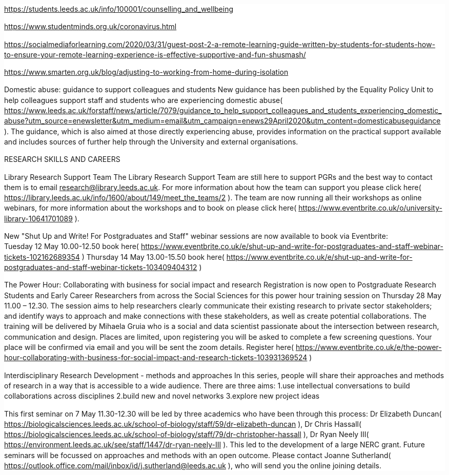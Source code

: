 https://students.leeds.ac.uk/info/100001/counselling_and_wellbeing

https://www.studentminds.org.uk/coronavirus.html

https://socialmediaforlearning.com/2020/03/31/guest-post-2-a-remote-learning-guide-written-by-students-for-students-how-to-ensure-your-remote-learning-experience-is-effective-supportive-and-fun-shusmash/

https://www.smarten.org.uk/blog/adjusting-to-working-from-home-during-isolation

Domestic abuse: guidance to support colleagues and students New guidance has been published by the Equality Policy Unit to help colleagues support staff and students who are experiencing domestic abuse( https://www.leeds.ac.uk/forstaff/news/article/7079/guidance_to_help_support_colleagues_and_students_experiencing_domestic_abuse?utm_source=enewsletter&utm_medium=email&utm_campaign=enews29April2020&utm_content=domesticabuseguidance ). The guidance, which is also aimed at those directly experiencing abuse, provides information on the practical support available and includes sources of further help through the University and external organisations.

RESEARCH SKILLS AND CAREERS

Library Research Support Team The Library Research Support Team are still here to support PGRs and the best way to contact them is to email research@library.leeds.ac.uk. For more information about how the team can support you please click here( https://library.leeds.ac.uk/info/1600/about/149/meet_the_teams/2 ). The team are now running all their workshops as online webinars, for more information about the workshops and to book on please click here( https://www.eventbrite.co.uk/o/university-library-10641701089 ). 

New "Shut Up and Write! For Postgraduates and Staff"  webinar sessions are now available to book via Eventbrite:  
Tuesday 12 May 10.00-12.50  book here( https://www.eventbrite.co.uk/e/shut-up-and-write-for-postgraduates-and-staff-webinar-tickets-102162689354 )
Thursday 14 May 13.00-15.50   book here( https://www.eventbrite.co.uk/e/shut-up-and-write-for-postgraduates-and-staff-webinar-tickets-103409404312 )

The Power Hour: Collaborating with business for social impact and research Registration is now open to Postgraduate Research Students and Early Career Researchers from across the Social Sciences for this power hour training session on Thursday 28 May 11.00 – 12.30. The session aims to help researchers clearly communicate their existing research to private sector stakeholders; and identify ways to approach and make connections with these stakeholders, as well as create potential collaborations. The training will be delivered by Mihaela Gruia who is a social and data scientist passionate about the intersection between research, communication and design. Places are limited, upon registering you will be asked to complete a few screening questions. Your place will be confirmed via email and you will be sent the zoom details.
Register here( https://www.eventbrite.co.uk/e/the-power-hour-collaborating-with-business-for-social-impact-and-research-tickets-103931369524 )

Interdisciplinary Research Development - methods and approaches In this series, people will share their approaches and methods of research in a way that is accessible to a wide audience. There are three aims:
1.use intellectual conversations to build collaborations across disciplines 
2.build new and novel networks
3.explore new project ideas 

This first seminar on 7 May 11.30-12.30 will be led by three academics who have been through this process: Dr Elizabeth Duncan( https://biologicalsciences.leeds.ac.uk/school-of-biology/staff/59/dr-elizabeth-duncan ), Dr Chris Hassall( https://biologicalsciences.leeds.ac.uk/school-of-biology/staff/79/dr-christopher-hassall ), Dr Ryan Neely III( https://environment.leeds.ac.uk/see/staff/1447/dr-ryan-neely-III ). This led to the development of a large NERC grant. Future seminars will be focussed on approaches and methods with an open outcome. Please contact Joanne Sutherland( https://outlook.office.com/mail/inbox/id/j.sutherland@leeds.ac.uk ), who will send you the online joining details.
